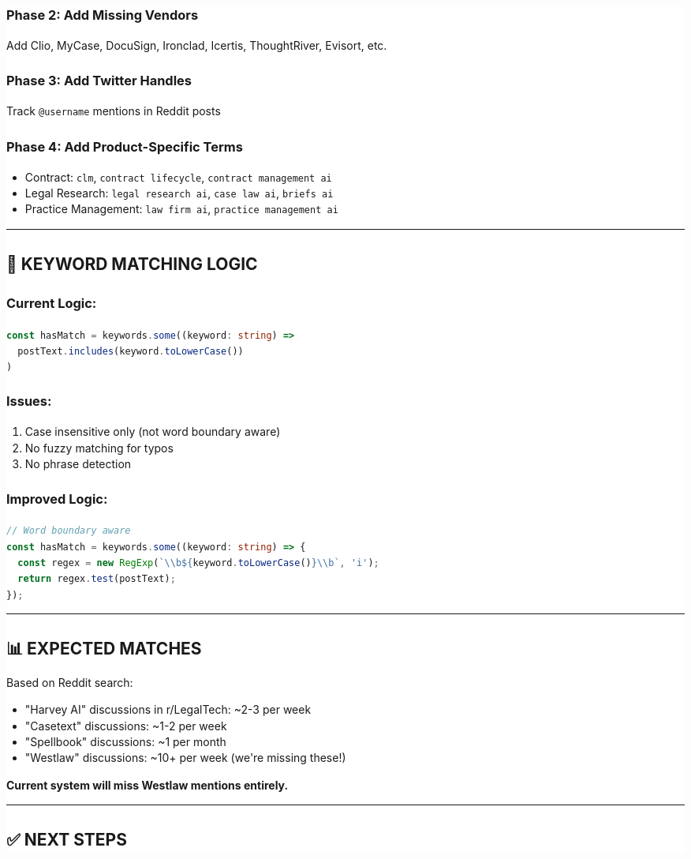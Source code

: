 ### Phase 2: Add Missing Vendors
Add Clio, MyCase, DocuSign, Ironclad, Icertis, ThoughtRiver, Evisort, etc.

### Phase 3: Add Twitter Handles
Track `@username` mentions in Reddit posts

### Phase 4: Add Product-Specific Terms
- Contract: `clm`, `contract lifecycle`, `contract management ai`
- Legal Research: `legal research ai`, `case law ai`, `briefs ai`
- Practice Management: `law firm ai`, `practice management ai`

---

## 🎯 KEYWORD MATCHING LOGIC

### Current Logic:
```typescript
const hasMatch = keywords.some((keyword: string) => 
  postText.includes(keyword.toLowerCase())
)
```

### Issues:
1. Case insensitive only (not word boundary aware)
2. No fuzzy matching for typos
3. No phrase detection

### Improved Logic:
```typescript
// Word boundary aware
const hasMatch = keywords.some((keyword: string) => {
  const regex = new RegExp(`\\b${keyword.toLowerCase()}\\b`, 'i');
  return regex.test(postText);
});
```

---

## 📊 EXPECTED MATCHES

Based on Reddit search:
- "Harvey AI" discussions in r/LegalTech: ~2-3 per week
- "Casetext" discussions: ~1-2 per week  
- "Spellbook" discussions: ~1 per month
- "Westlaw" discussions: ~10+ per week (we're missing these!)

**Current system will miss Westlaw mentions entirely.**

---

## ✅ NEXT STEPS

